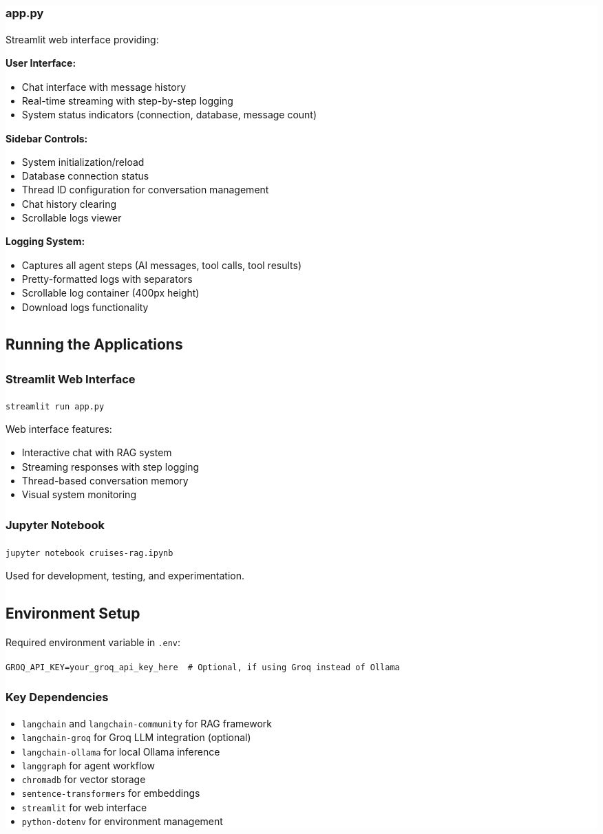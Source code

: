 ### app.py

Streamlit web interface providing:

**User Interface:**
- Chat interface with message history
- Real-time streaming with step-by-step logging
- System status indicators (connection, database, message count)

**Sidebar Controls:**
- System initialization/reload
- Database connection status
- Thread ID configuration for conversation management
- Chat history clearing
- Scrollable logs viewer

**Logging System:**
- Captures all agent steps (AI messages, tool calls, tool results)
- Pretty-formatted logs with separators
- Scrollable log container (400px height)
- Download logs functionality

## Running the Applications

### Streamlit Web Interface
```bash
streamlit run app.py
```

Web interface features:
- Interactive chat with RAG system
- Streaming responses with step logging
- Thread-based conversation memory
- Visual system monitoring

### Jupyter Notebook
```bash
jupyter notebook cruises-rag.ipynb
```

Used for development, testing, and experimentation.

## Environment Setup

Required environment variable in `.env`:
```
GROQ_API_KEY=your_groq_api_key_here  # Optional, if using Groq instead of Ollama
```

### Key Dependencies
- `langchain` and `langchain-community` for RAG framework
- `langchain-groq` for Groq LLM integration (optional)
- `langchain-ollama` for local Ollama inference
- `langgraph` for agent workflow
- `chromadb` for vector storage
- `sentence-transformers` for embeddings
- `streamlit` for web interface
- `python-dotenv` for environment management
